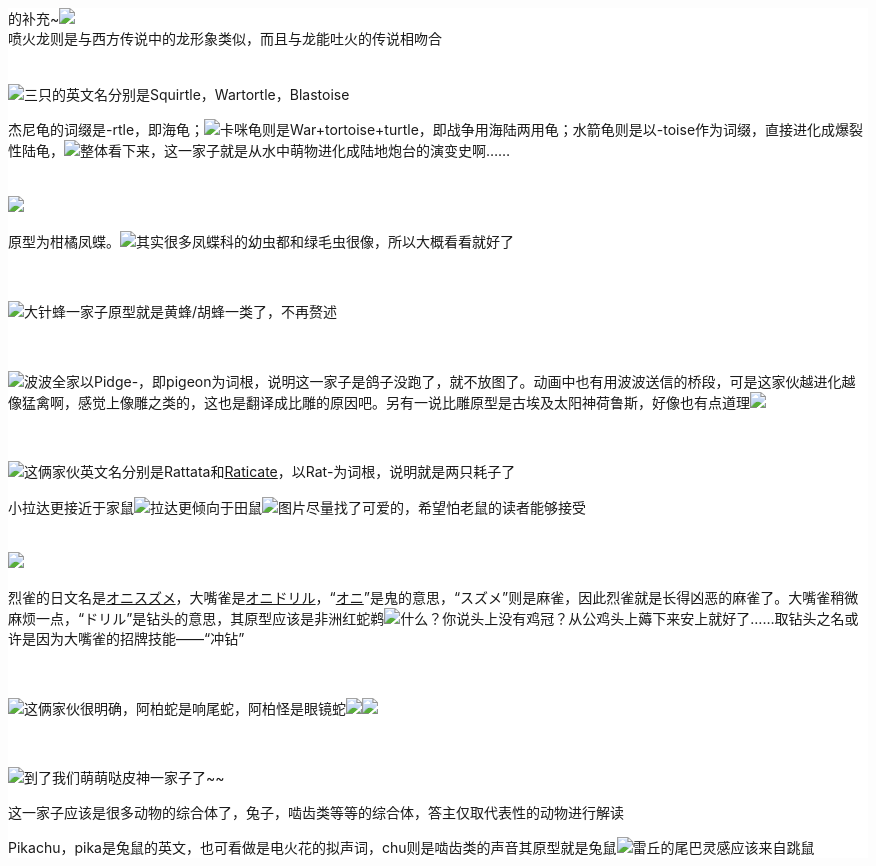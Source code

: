 的补充~<img src="http://pic2.zhimg.com/7e9782dbde2d9c4e64e6b0b64e9bc419_b.jpg" data-rawheight="514" data-rawwidth="600" class="origin_image zh-lightbox-thumb" width="600" data-original="http://pic2.zhimg.com/7e9782dbde2d9c4e64e6b0b64e9bc419_r.jpg"><br>喷火龙则是与西方传说中的龙形象类似，而且与龙能吐火的传说相吻合<br><br><p><img src="http://pic3.zhimg.com/1c06bddb8fb14f648ecf3cf10d8933a2_b.jpg" data-rawheight="225" data-rawwidth="524" class="origin_image zh-lightbox-thumb" width="524" data-original="http://pic3.zhimg.com/1c06bddb8fb14f648ecf3cf10d8933a2_r.jpg">三只的英文名分别是Squirtle，Wartortle，Blastoise</p><p>杰尼龟的词缀是-rtle，即海龟；<img src="http://pic3.zhimg.com/31ecdca9f6d2a94f4dd6751237754c6e_b.jpg" data-rawheight="449" data-rawwidth="624" class="origin_image zh-lightbox-thumb" width="624" data-original="http://pic3.zhimg.com/31ecdca9f6d2a94f4dd6751237754c6e_r.jpg">卡咪龟则是War+tortoise+turtle，即战争用海陆两用龟；水箭龟则是以-toise作为词缀，直接进化成爆裂性陆龟，<img src="http://pic3.zhimg.com/9a05e2422c7b223674db5d8cbaa381ee_b.jpg" data-rawheight="680" data-rawwidth="1024" class="origin_image zh-lightbox-thumb" width="1024" data-original="http://pic3.zhimg.com/9a05e2422c7b223674db5d8cbaa381ee_r.jpg">整体看下来，这一家子就是从水中萌物进化成陆地炮台的演变史啊……</p><br><img src="http://pic3.zhimg.com/4b67b09df02d2a8bd4ae4b3c2fc43afa_b.jpg" data-rawheight="221" data-rawwidth="510" class="origin_image zh-lightbox-thumb" width="510" data-original="http://pic3.zhimg.com/4b67b09df02d2a8bd4ae4b3c2fc43afa_r.jpg"><p>原型为柑橘凤蝶。<img src="http://pic4.zhimg.com/2cb5fd9a17ba2c288bad4fff9a2f43f7_b.jpg" data-rawheight="1066" data-rawwidth="4800" class="origin_image zh-lightbox-thumb" width="4800" data-original="http://pic4.zhimg.com/2cb5fd9a17ba2c288bad4fff9a2f43f7_r.jpg">其实很多凤蝶科的幼虫都和绿毛虫很像，所以大概看看就好了</p><br><p><img src="http://pic1.zhimg.com/78c277cffa858d14e51718998fd13490_b.jpg" data-rawheight="222" data-rawwidth="511" class="origin_image zh-lightbox-thumb" width="511" data-original="http://pic1.zhimg.com/78c277cffa858d14e51718998fd13490_r.jpg">大针蜂一家子原型就是黄蜂/胡蜂一类了，不再赘述</p><br><p><img src="http://pic3.zhimg.com/d879eda7e9333c5655ac4cf7f922e35e_b.jpg" data-rawheight="223" data-rawwidth="525" class="origin_image zh-lightbox-thumb" width="525" data-original="http://pic3.zhimg.com/d879eda7e9333c5655ac4cf7f922e35e_r.jpg">波波全家以Pidge-，即pigeon为词根，说明这一家子是鸽子没跑了，就不放图了。动画中也有用波波送信的桥段，可是这家伙越进化越像猛禽啊，感觉上像雕之类的，这也是翻译成比雕的原因吧。另有一说比雕原型是古埃及太阳神荷鲁斯，好像也有点道理<img src="http://pic2.zhimg.com/42347fd7213ee2fa277ba4232a310679_b.jpg" data-rawheight="599" data-rawwidth="504" class="origin_image zh-lightbox-thumb" width="504" data-original="http://pic2.zhimg.com/42347fd7213ee2fa277ba4232a310679_r.jpg"></p><br><p><img src="http://pic1.zhimg.com/4cb2e648e7c5041ace3c18ae63545d28_b.jpg" data-rawheight="220" data-rawwidth="334" class="content_image" width="334">这俩家伙英文名分别是Rattata和<a href="http://wiki.52poke.com/wiki/Raticate" class=" wrap external" target="_blank" rel="nofollow noreferrer">Raticate<i class="icon-external"></i></a>，以Rat-为词根，说明就是两只耗子了</p><p>小拉达更接近于家鼠<img src="http://pic1.zhimg.com/725d2aa8a97cc55ff37a571aaf6ac620_b.jpg" data-rawheight="238" data-rawwidth="426" class="origin_image zh-lightbox-thumb" width="426" data-original="http://pic1.zhimg.com/725d2aa8a97cc55ff37a571aaf6ac620_r.jpg">拉达更倾向于田鼠<img src="http://pic1.zhimg.com/3ad20e28750834c2259d03d3837c92f8_b.jpg" data-rawheight="676" data-rawwidth="1024" class="origin_image zh-lightbox-thumb" width="1024" data-original="http://pic1.zhimg.com/3ad20e28750834c2259d03d3837c92f8_r.jpg">图片尽量找了可爱的，希望怕老鼠的读者能够接受</p><br><img src="http://pic2.zhimg.com/556d80d83192b6402f6d35920176f97d_b.jpg" data-rawheight="221" data-rawwidth="337" class="content_image" width="337"><p>烈雀的日文名是<a href="http://wiki.52poke.com/wiki/%E3%82%AA%E3%83%8B%E3%82%B9%E3%82%BA%E3%83%A1" class=" wrap external" target="_blank" rel="nofollow noreferrer">オニスズメ<i class="icon-external"></i></a>，大嘴雀是<a href="http://wiki.52poke.com/wiki/%E3%82%AA%E3%83%8B%E3%83%89%E3%83%AA%E3%83%AB" class=" wrap external" target="_blank" rel="nofollow noreferrer">オニドリル<i class="icon-external"></i></a>，“<a href="http://wiki.52poke.com/wiki/%E3%82%AA%E3%83%8B%E3%82%B9%E3%82%BA%E3%83%A1" class=" wrap external" target="_blank" rel="nofollow noreferrer">オニ<i class="icon-external"></i></a>”是鬼的意思，“スズメ”则是麻雀，因此烈雀就是长得凶恶的麻雀了。大嘴雀稍微麻烦一点，“ドリル”是钻头的意思，其原型应该是非洲红蛇鹈<img src="http://pic2.zhimg.com/c6c961bcd75c5c8fdc44fc3ff9808af1_b.jpg" data-rawheight="358" data-rawwidth="626" class="origin_image zh-lightbox-thumb" width="626" data-original="http://pic2.zhimg.com/c6c961bcd75c5c8fdc44fc3ff9808af1_r.jpg">什么？你说头上没有鸡冠？从公鸡头上薅下来安上就好了……取钻头之名或许是因为大嘴雀的招牌技能——“冲钻”</p><br><p><img src="http://pic2.zhimg.com/e30e16fb3d37bd49423b90ac1eb17c55_b.jpg" data-rawheight="220" data-rawwidth="331" class="content_image" width="331">这俩家伙很明确，阿柏蛇是响尾蛇，阿柏怪是眼镜蛇<img src="http://pic2.zhimg.com/46449d9cb9168f42ba0c6bd0df37107d_b.jpg" data-rawheight="742" data-rawwidth="990" class="origin_image zh-lightbox-thumb" width="990" data-original="http://pic2.zhimg.com/46449d9cb9168f42ba0c6bd0df37107d_r.jpg"><img src="http://pic2.zhimg.com/36b6e228089cef123f700f4b66a20c8d_b.jpg" data-rawheight="768" data-rawwidth="1024" class="origin_image zh-lightbox-thumb" width="1024" data-original="http://pic2.zhimg.com/36b6e228089cef123f700f4b66a20c8d_r.jpg"></p><br><p><img src="http://pic3.zhimg.com/98ecc00e26815c580c72194481330dd2_b.jpg" data-rawheight="220" data-rawwidth="506" class="origin_image zh-lightbox-thumb" width="506" data-original="http://pic3.zhimg.com/98ecc00e26815c580c72194481330dd2_r.jpg">到了我们萌萌哒皮神一家子了~~</p><p>这一家子应该是很多动物的综合体了，兔子，啮齿类等等的综合体，答主仅取代表性的动物进行解读</p><p>Pikachu，pika是兔鼠的英文，也可看做是电火花的拟声词，chu则是啮齿类的声音其原型就是兔鼠<img src="http://pic3.zhimg.com/9ff0a7dfd0aee96e4791b518d63843ba_b.jpg" data-rawheight="631" data-rawwidth="990" class="origin_image zh-lightbox-thumb" width="990" data-original="http://pic3.zhimg.com/9ff0a7dfd0aee96e4791b518d63843ba_r.jpg">雷丘的尾巴灵感应该来自跳鼠